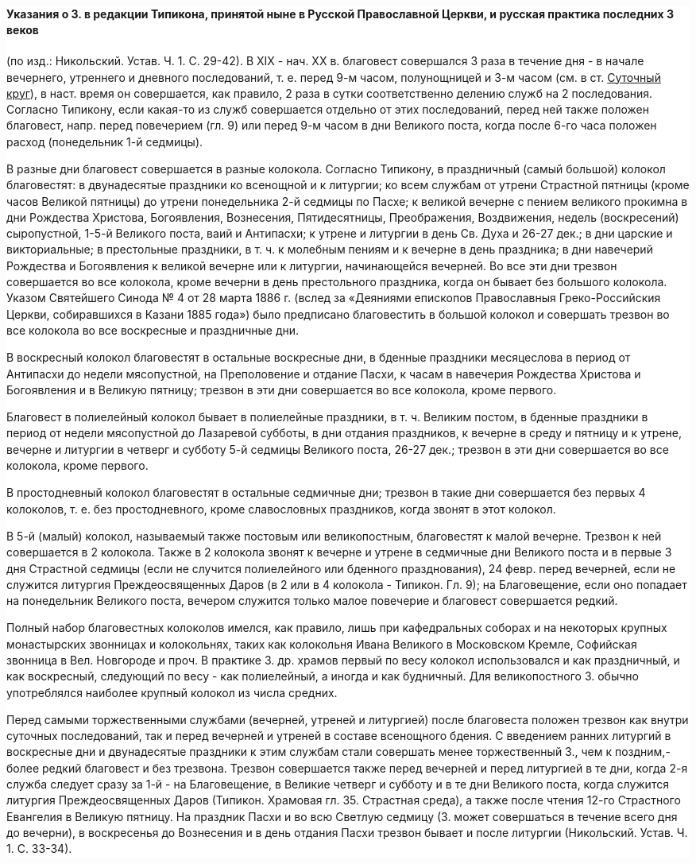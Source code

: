 #### Указания о З. в редакции Типикона, принятой ныне в Русской Православной Церкви, и русская практика последних 3 веков

(по изд.: Никольский. Устав. Ч. 1. С. 29-42). В XIX - нач. XX в. благовест совершался 3 раза в течение дня - в начале вечернего, утреннего и дневного последований, т. е. перед 9-м часом, полунощницей и 3-м часом (см. в ст. [Суточный круг](<https://pravenc.ru/text/Суточный круг.html>)), в наст. время он совершается, как правило, 2 раза в сутки соответственно делению служб на 2 последования. Согласно Типикону, если какая-то из служб совершается отдельно от этих последований, перед ней также положен благовест, напр. перед повечерием (гл. 9) или перед 9-м часом в дни Великого поста, когда после 6-го часа положен расход (понедельник 1-й седмицы).

В разные дни благовест совершается в разные колокола. Согласно Типикону, в праздничный (самый большой) колокол благовестят: в двунадесятые праздники ко всенощной и к литургии; ко всем службам от утрени Страстной пятницы (кроме часов Великой пятницы) до утрени понедельника 2-й седмицы по Пасхе; к великой вечерне с пением великого прокимна в дни Рождества Христова, Богоявления, Вознесения, Пятидесятницы, Преображения, Воздвижения, недель (воскресений) сыропустной, 1-5-й Великого поста, ваий и Антипасхи; к утрене и литургии в день Св. Духа и 26-27 дек.; в дни царские и викториальные; в престольные праздники, в т. ч. к молебным пениям и к вечерне в день праздника; в дни навечерий Рождества и Богоявления к великой вечерне или к литургии, начинающейся вечерней. Во все эти дни трезвон совершается во все колокола, кроме вечерни в день престольного праздника, когда он бывает без большого колокола. Указом Святейшего Синода № 4 от 28 марта 1886 г. (вслед за «Деяниями епископов Православныя Греко-Российския Церкви, собиравшихся в Казани 1885 года») было предписано благовестить в большой колокол и совершать трезвон во все колокола во все воскресные и праздничные дни.

В воскресный колокол благовестят в остальные воскресные дни, в бденные праздники месяцеслова в период от Антипасхи до недели мясопустной, на Преполовение и отдание Пасхи, к часам в навечерия Рождества Христова и Богоявления и в Великую пятницу; трезвон в эти дни совершается во все колокола, кроме первого.

Благовест в полиелейный колокол бывает в полиелейные праздники, в т. ч. Великим постом, в бденные праздники в период от недели мясопустной до Лазаревой субботы, в дни отдания праздников, к вечерне в среду и пятницу и к утрене, вечерне и литургии в четверг и субботу 5-й седмицы Великого поста, 26-27 дек.; трезвон в эти дни совершается во все колокола, кроме первого.

В простодневный колокол благовестят в остальные седмичные дни; трезвон в такие дни совершается без первых 4 колоколов, т. е. без простодневного, кроме славословных праздников, когда звонят в этот колокол.

В 5-й (малый) колокол, называемый также постовым или великопостным, благовестят к малой вечерне. Трезвон к ней совершается в 2 колокола. Также в 2 колокола звонят к вечерне и утрене в седмичные дни Великого поста и в первые 3 дня Страстной седмицы (если не случится полиелейного или бденного празднования), 24 февр. перед вечерней, если не служится литургия Преждеосвященных Даров (в 2 или в 4 колокола - Типикон. Гл. 9); на Благовещение, если оно попадает на понедельник Великого поста, вечером служится только малое повечерие и благовест совершается редкий.

Полный набор благовестных колоколов имелся, как правило, лишь при кафедральных соборах и на некоторых крупных монастырских звонницах и колокольнях, таких как колокольня Ивана Великого в Московском Кремле, Софийская звонница в Вел. Новгороде и проч. В практике З. др. храмов первый по весу колокол использовался и как праздничный, и как воскресный, следующий по весу - как полиелейный, а иногда и как будничный. Для великопостного З. обычно употреблялся наиболее крупный колокол из числа средних.

Перед самыми торжественными службами (вечерней, утреней и литургией) после благовеста положен трезвон как внутри суточных последований, так и перед вечерней и утреней в составе всенощного бдения. С введением ранних литургий в воскресные дни и двунадесятые праздники к этим службам стали совершать менее торжественный З., чем к поздним,- более редкий благовест и без трезвона. Трезвон совершается также перед вечерней и перед литургией в те дни, когда 2-я служба следует сразу за 1-й - на Благовещение, в Великие четверг и субботу и в те дни Великого поста, когда служится литургия Преждеосвященных Даров (Типикон. Храмовая гл. 35. Страстная среда), а также после чтения 12-го Страстного Евангелия в Великую пятницу. На праздник Пасхи и во всю Светлую седмицу (З. может совершаться в течение всего дня до вечерни), в воскресенья до Вознесения и в день отдания Пасхи трезвон бывает и после литургии (Никольский. Устав. Ч. 1. С. 33-34).
